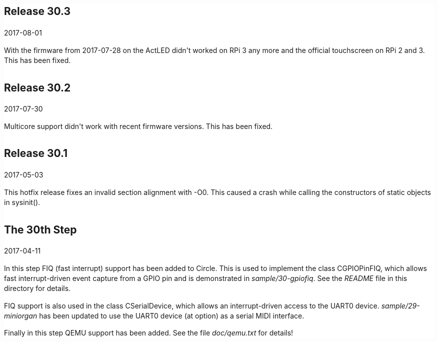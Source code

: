 Release 30.3
------------

2017-08-01

With the firmware from 2017-07-28 on the ActLED didn't worked on RPi 3 any more and the official touchscreen on RPi 2 and 3. This has been fixed.

Release 30.2
------------

2017-07-30

Multicore support didn't work with recent firmware versions. This has been fixed.

Release 30.1
------------

2017-05-03

This hotfix release fixes an invalid section alignment with -O0. This caused a crash while calling the constructors of static objects in sysinit().

The 30th Step
-------------

2017-04-11

In this step FIQ (fast interrupt) support has been added to Circle. This is used to implement the class CGPIOPinFIQ, which allows fast interrupt-driven event capture from a GPIO pin and is demonstrated in *sample/30-gpiofiq*. See the *README* file in this directory for details.

FIQ support is also used in the class CSerialDevice, which allows an interrupt-driven access to the UART0 device. *sample/29-miniorgan* has been updated to use the UART0 device (at option) as a serial MIDI interface.

Finally in this step QEMU support has been added. See the file *doc/qemu.txt* for details!
